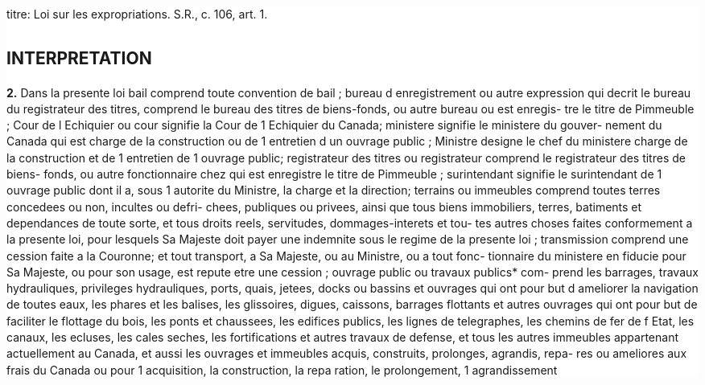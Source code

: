 titre: Loi sur les expropriations. S.R., c. 106,
art. 1.

## INTERPRETATION

**2.** Dans la presente loi
bail comprend toute convention de bail ;
bureau d enregistrement ou autre expression
qui decrit le bureau du registrateur des
titres, comprend le bureau des titres de
biens-fonds, ou autre bureau ou est enregis-
tre le titre de Pimmeuble ;
Cour de l Echiquier ou cour signifie la
Cour de 1 Echiquier du Canada;
ministere signifie le ministere du gouver-
nement du Canada qui est charge de la
construction ou de 1 entretien d un ouvrage
public ;
Ministre designe le chef du ministere charge
de la construction et de 1 entretien de
1 ouvrage public;
registrateur des titres ou registrateur
comprend le registrateur des titres de biens-
fonds, ou autre fonctionnaire chez qui est
enregistre le titre de Pimmeuble ;
surintendant signifie le surintendant de
1 ouvrage public dont il a, sous 1 autorite
du Ministre, la charge et la direction;
terrains ou immeubles comprend toutes
terres concedees ou non, incultes ou defri-
chees, publiques ou privees, ainsi que tous
biens immobiliers, terres, batiments et
dependances de toute sorte, et tous droits
reels, servitudes, dommages-interets et tou-
tes autres choses faites conformement a la
presente loi, pour lesquels Sa Majeste doit
payer une indemnite sous le regime de la
presente loi ;
transmission comprend une cession faite
a la Couronne; et tout transport, a Sa
Majeste, ou au Ministre, ou a tout fonc-
tionnaire du ministere en fiducie pour Sa
Majeste, ou pour son usage, est repute etre
une cession ;
ouvrage public ou travaux publics* com-
prend les barrages, travaux hydrauliques,
privileges hydrauliques, ports, quais, jetees,
docks ou bassins et ouvrages qui ont pour
but d ameliorer la navigation de toutes
eaux, les phares et les balises, les glissoires,
digues, caissons, barrages flottants et autres
ouvrages qui ont pour but de faciliter le
flottage du bois, les ponts et chaussees, les
edifices publics, les lignes de telegraphes,
les chemins de fer de f Etat, les canaux, les
ecluses, les cales seches, les fortifications et
autres travaux de defense, et tous les autres
immeubles appartenant actuellement au
Canada, et aussi les ouvrages et immeubles
acquis, construits, prolonges, agrandis, repa-
res ou ameliores aux frais du Canada ou
pour 1 acquisition, la construction, la repa
ration, le prolongement, 1 agrandissement